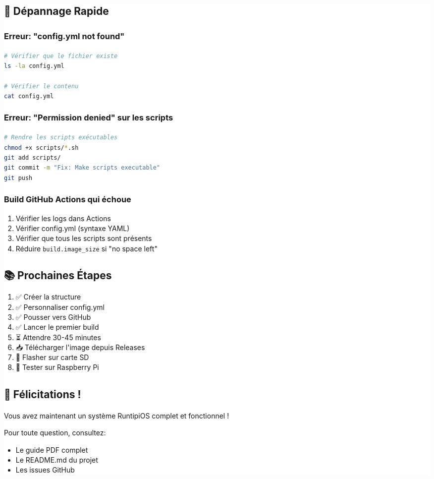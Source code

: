 ## 🔧 Dépannage Rapide

### Erreur: "config.yml not found"

```bash
# Vérifier que le fichier existe
ls -la config.yml

# Vérifier le contenu
cat config.yml
```

### Erreur: "Permission denied" sur les scripts

```bash
# Rendre les scripts exécutables
chmod +x scripts/*.sh
git add scripts/
git commit -m "Fix: Make scripts executable"
git push
```

### Build GitHub Actions qui échoue

1. Vérifier les logs dans Actions
2. Vérifier config.yml (syntaxe YAML)
3. Vérifier que tous les scripts sont présents
4. Réduire `build.image_size` si "no space left"

## 📚 Prochaines Étapes

1. ✅ Créer la structure
2. ✅ Personnaliser config.yml
3. ✅ Pousser vers GitHub
4. ✅ Lancer le premier build
5. ⏳ Attendre 30-45 minutes
6. 📥 Télécharger l'image depuis Releases
7. 💾 Flasher sur carte SD
8. 🚀 Tester sur Raspberry Pi

## 🎉 Félicitations !

Vous avez maintenant un système RuntipiOS complet et fonctionnel !

Pour toute question, consultez:
- Le guide PDF complet
- Le README.md du projet
- Les issues GitHub
